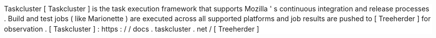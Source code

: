 #
Taskcluster
[
Taskcluster
]
is
the
task
execution
framework
that
supports
Mozilla
'
s
continuous
integration
and
release
processes
.
Build
and
test
jobs
(
like
Marionette
)
are
executed
across
all
supported
platforms
and
job
results
are
pushed
to
[
Treeherder
]
for
observation
.
[
Taskcluster
]
:
https
:
/
/
docs
.
taskcluster
.
net
/
[
Treeherder
]